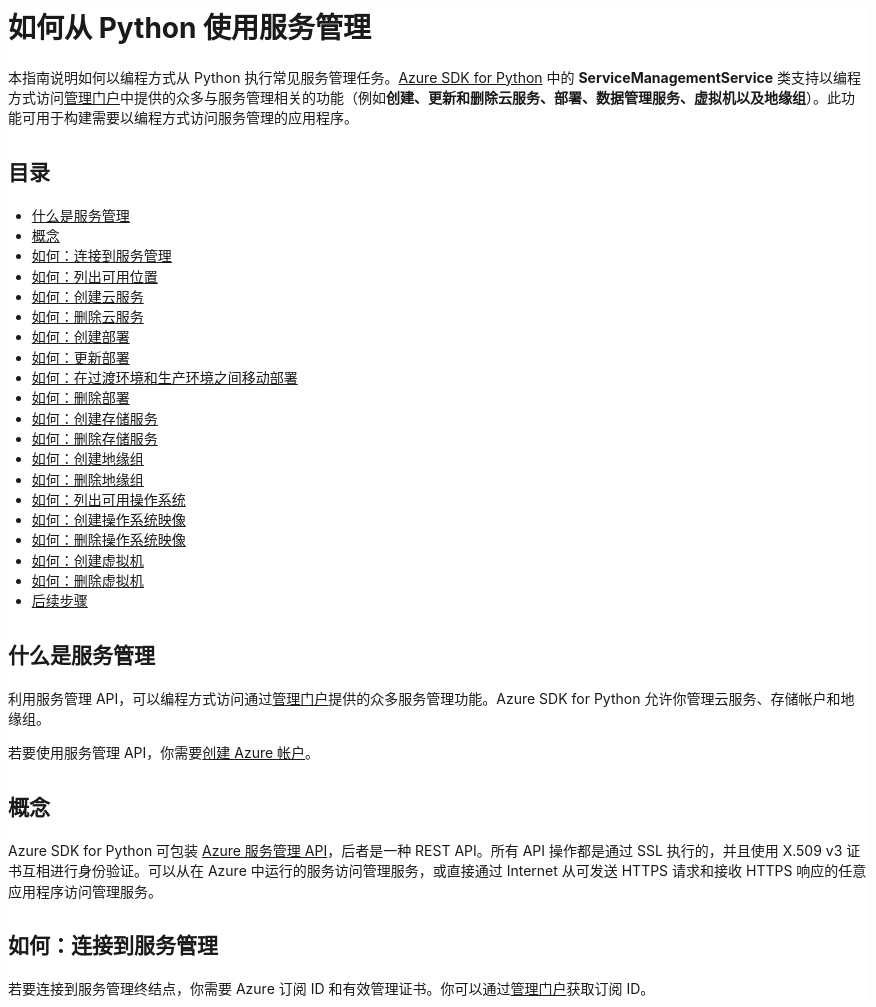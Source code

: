 <properties linkid="develop-python-service-management" urlDisplayName="Service Management" pageTitle="How to use the service management API (Python) - feature guide" metaKeywords="" description="Learn how to programmatically perform common service management tasks from Python." metaCanonical="" services="cloud-services" documentationCenter="Python" title="How to use Service Management from Python" authors="" solutions="" manager="" editor="" />

# 如何从 Python 使用服务管理

本指南说明如何以编程方式从 Python 执行常见服务管理任务。[Azure SDK for Python][Azure SDK for Python] 中的 **ServiceManagementService** 类支持以编程方式访问[管理门户][管理门户]中提供的众多与服务管理相关的功能（例如**创建、更新和删除云服务、部署、数据管理服务、虚拟机以及地缘组**）。此功能可用于构建需要以编程方式访问服务管理的应用程序。

## 目录

-   [什么是服务管理][什么是服务管理]
-   [概念][概念]
-   [如何：连接到服务管理][如何：连接到服务管理]
-   [如何：列出可用位置][如何：列出可用位置]
-   [如何：创建云服务][如何：创建云服务]
-   [如何：删除云服务][如何：删除云服务]
-   [如何：创建部署][如何：创建部署]
-   [如何：更新部署][如何：更新部署]
-   [如何：在过渡环境和生产环境之间移动部署][如何：在过渡环境和生产环境之间移动部署]
-   [如何：删除部署][如何：删除部署]
-   [如何：创建存储服务][如何：创建存储服务]
-   [如何：删除存储服务][如何：删除存储服务]
-   [如何：创建地缘组][如何：创建地缘组]
-   [如何：删除地缘组][如何：删除地缘组]
-   [如何：列出可用操作系统][如何：列出可用操作系统]
-   [如何：创建操作系统映像][如何：创建操作系统映像]
-   [如何：删除操作系统映像][如何：删除操作系统映像]
-   [如何：创建虚拟机][如何：创建虚拟机]
-   [如何：删除虚拟机][如何：删除虚拟机]
-   [后续步骤][后续步骤]

## <a name="WhatIs"> </a>什么是服务管理

利用服务管理 API，可以编程方式访问通过[管理门户][管理门户]提供的众多服务管理功能。Azure SDK for Python 允许你管理云服务、存储帐户和地缘组。

若要使用服务管理 API，你需要[创建 Azure 帐户][创建 Azure 帐户]。

## <a name="Concepts"> </a>概念

Azure SDK for Python 可包装 [Azure 服务管理 API][Azure 服务管理 API]，后者是一种 REST API。所有 API 操作都是通过 SSL 执行的，并且使用 X.509 v3 证书互相进行身份验证。可以从在 Azure 中运行的服务访问管理服务，或直接通过 Internet 从可发送 HTTPS 请求和接收 HTTPS 响应的任意应用程序访问管理服务。

## <a name="Connect"> </a>如何：连接到服务管理

若要连接到服务管理终结点，你需要 Azure 订阅 ID 和有效管理证书。你可以通过[管理门户][管理门户]获取订阅 ID。


  [Azure SDK for Python]: https://www.windowsazure.cn/zh-cn/develop/python/common-tasks/install-python/
  [管理门户]: https://manage.windowsazure.cn/
  [什么是服务管理]: #WhatIs
  [概念]: #Concepts
  [如何：连接到服务管理]: #Connect
  [如何：列出可用位置]: #ListAvailableLocations
  [如何：创建云服务]: #CreateCloudService
  [如何：删除云服务]: #DeleteCloudService
  [如何：创建部署]: #CreateDeployment
  [如何：更新部署]: #UpdateDeployment
  [如何：在过渡环境和生产环境之间移动部署]: #MoveDeployments
  [如何：删除部署]: #DeleteDeployment
  [如何：创建存储服务]: #CreateStorageService
  [如何：删除存储服务]: #DeleteStorageService
  [如何：创建地缘组]: #CreateAffinityGroup
  [如何：删除地缘组]: #DeleteAffinityGroup
  [如何：列出可用操作系统]: #ListOperatingSystems
  [如何：创建操作系统映像]: #CreateVMImage
  [如何：删除操作系统映像]: #DeleteVMImage
  [如何：创建虚拟机]: #CreateVM
  [如何：删除虚拟机]: #DeleteVM
  [后续步骤]: #NextSteps
  [创建 Azure 帐户]: http://www.windowsazure.cn/zh-cn/pricing/free-trial/
  [Azure 服务管理 API]: http://msdn.microsoft.com/zh-cn/library/windowsazure/ee460799.aspx
  [创建并上载 Azure 管理证书]: http://msdn.microsoft.com/zh-cn/library/windowsazure/gg551722.aspx
  [OpenSSL]: http://www.openssl.org/
  [在 Azure 中管理证书]: http://msdn.microsoft.com/zh-cn/library/windowsazure/gg981929.aspx
  [云服务]: http://windowsazure.cn/zh-cn/documentation/articles/cloud-services-what-is
  [服务包]: http://msdn.microsoft.com/zh-cn/library/windowsazure/jj155995.aspx
  [Azure PowerShell cmdlet]: https://www.windowsazure.cn/zh-cn/develop/php/how-to-guides/powershell-cmdlets/
  [cspack 命令行工具]: http://msdn.microsoft.com/zh-cn/library/windowsazure/gg432988.aspx
  [Azure 服务配置架构 (.cscfg)]: http://msdn.microsoft.com/zh-cn/library/windowsazure/ee758710.aspx
  [部署 Azure 服务]: http://msdn.microsoft.com/zh-cn/library/windowsazure/gg433027.aspx
  [存储服务]: https://www.windowsazure.cn/zh-cn/manage/services/storage/what-is-a-storage-account/
  [Blob]: https://www.windowsazure.cn/zh-cn/develop/python/how-to-guides/blob-service/
  [表]: https://www.windowsazure.cn/zh-cn/develop/python/how-to-guides/table-service/
  [队列]: https://www.windowsazure.cn/zh-cn/develop/python/how-to-guides/queue-service/
  [虚拟机]: http://msdn.microsoft.com/zh-cn/library/windowsazure/jj156003.aspx